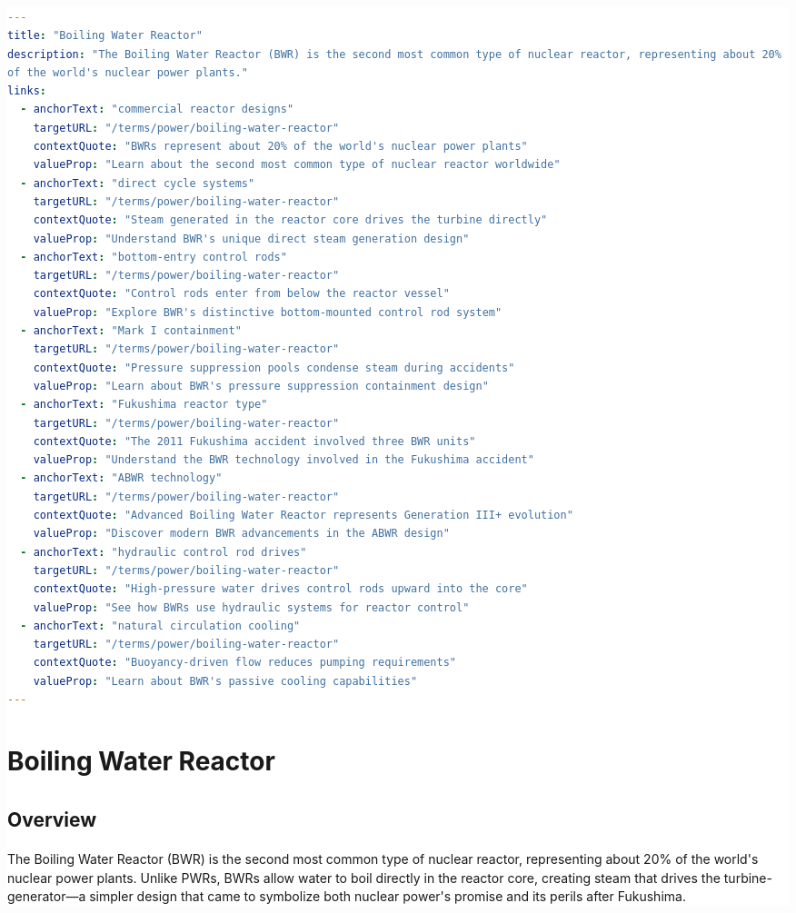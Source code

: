 ```yaml
---
title: "Boiling Water Reactor"
description: "The Boiling Water Reactor (BWR) is the second most common type of nuclear reactor, representing about 20% of the world's nuclear power plants."
links:
  - anchorText: "commercial reactor designs"
    targetURL: "/terms/power/boiling-water-reactor"
    contextQuote: "BWRs represent about 20% of the world's nuclear power plants"
    valueProp: "Learn about the second most common type of nuclear reactor worldwide"
  - anchorText: "direct cycle systems"
    targetURL: "/terms/power/boiling-water-reactor"
    contextQuote: "Steam generated in the reactor core drives the turbine directly"
    valueProp: "Understand BWR's unique direct steam generation design"
  - anchorText: "bottom-entry control rods"
    targetURL: "/terms/power/boiling-water-reactor"
    contextQuote: "Control rods enter from below the reactor vessel"
    valueProp: "Explore BWR's distinctive bottom-mounted control rod system"
  - anchorText: "Mark I containment"
    targetURL: "/terms/power/boiling-water-reactor"
    contextQuote: "Pressure suppression pools condense steam during accidents"
    valueProp: "Learn about BWR's pressure suppression containment design"
  - anchorText: "Fukushima reactor type"
    targetURL: "/terms/power/boiling-water-reactor"
    contextQuote: "The 2011 Fukushima accident involved three BWR units"
    valueProp: "Understand the BWR technology involved in the Fukushima accident"
  - anchorText: "ABWR technology"
    targetURL: "/terms/power/boiling-water-reactor"
    contextQuote: "Advanced Boiling Water Reactor represents Generation III+ evolution"
    valueProp: "Discover modern BWR advancements in the ABWR design"
  - anchorText: "hydraulic control rod drives"
    targetURL: "/terms/power/boiling-water-reactor"
    contextQuote: "High-pressure water drives control rods upward into the core"
    valueProp: "See how BWRs use hydraulic systems for reactor control"
  - anchorText: "natural circulation cooling"
    targetURL: "/terms/power/boiling-water-reactor"
    contextQuote: "Buoyancy-driven flow reduces pumping requirements"
    valueProp: "Learn about BWR's passive cooling capabilities"
---
```


# Boiling Water Reactor

## Overview

The Boiling Water Reactor (BWR) is the second most common type of nuclear reactor, representing about 20% of the world's nuclear power plants. Unlike PWRs, BWRs allow water to boil directly in the reactor core, creating steam that drives the turbine-generator—a simpler design that came to symbolize both nuclear power's promise and its perils after Fukushima.
